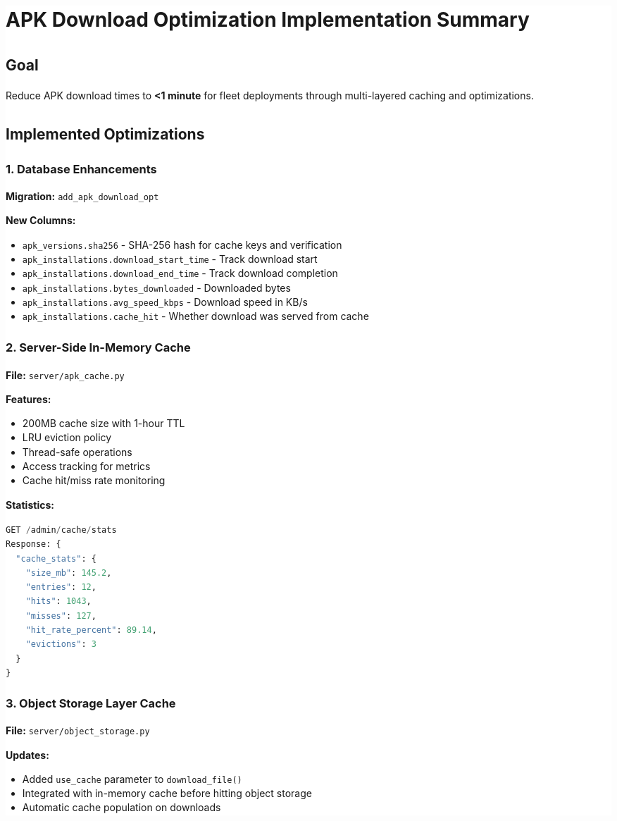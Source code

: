 # APK Download Optimization Implementation Summary

## Goal
Reduce APK download times to **<1 minute** for fleet deployments through multi-layered caching and optimizations.

## Implemented Optimizations

### 1. Database Enhancements
**Migration:** `add_apk_download_opt`

**New Columns:**
- `apk_versions.sha256` - SHA-256 hash for cache keys and verification
- `apk_installations.download_start_time` - Track download start
- `apk_installations.download_end_time` - Track download completion  
- `apk_installations.bytes_downloaded` - Downloaded bytes
- `apk_installations.avg_speed_kbps` - Download speed in KB/s
- `apk_installations.cache_hit` - Whether download was served from cache

### 2. Server-Side In-Memory Cache
**File:** `server/apk_cache.py`

**Features:**
- 200MB cache size with 1-hour TTL
- LRU eviction policy
- Thread-safe operations
- Access tracking for metrics
- Cache hit/miss rate monitoring

**Statistics:**
```python
GET /admin/cache/stats
Response: {
  "cache_stats": {
    "size_mb": 145.2,
    "entries": 12,
    "hits": 1043,
    "misses": 127,
    "hit_rate_percent": 89.14,
    "evictions": 3
  }
}
```

### 3. Object Storage Layer Cache
**File:** `server/object_storage.py`

**Updates:**
- Added `use_cache` parameter to `download_file()`
- Integrated with in-memory cache before hitting object storage
- Automatic cache population on downloads
